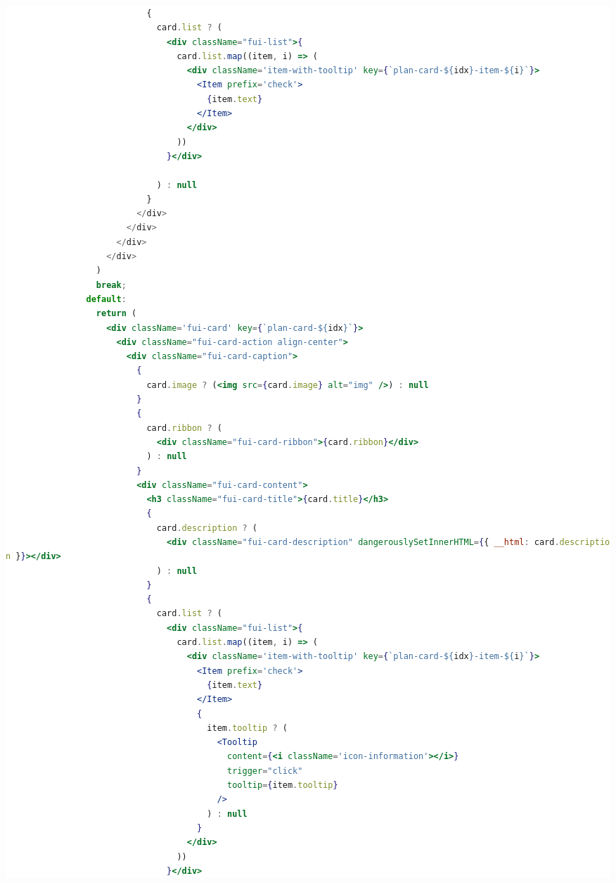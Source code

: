 ```jsx
                            {
                              card.list ? (
                                <div className="fui-list">{
                                  card.list.map((item, i) => (
                                    <div className='item-with-tooltip' key={`plan-card-${idx}-item-${i}`}>
                                      <Item prefix='check'>
                                        {item.text}
                                      </Item>
                                    </div>
                                  ))
                                }</div>

                              ) : null
                            }
                          </div>
                        </div>
                      </div>
                    </div>
                  )
                  break;
                default:
                  return (
                    <div className='fui-card' key={`plan-card-${idx}`}>
                      <div className="fui-card-action align-center">
                        <div className="fui-card-caption">
                          {
                            card.image ? (<img src={card.image} alt="img" />) : null
                          }
                          {
                            card.ribbon ? (
                              <div className="fui-card-ribbon">{card.ribbon}</div>
                            ) : null
                          }
                          <div className="fui-card-content">
                            <h3 className="fui-card-title">{card.title}</h3>
                            {
                              card.description ? (
                                <div className="fui-card-description" dangerouslySetInnerHTML={{ __html: card.description }}></div>
                              ) : null
                            }
                            {
                              card.list ? (
                                <div className="fui-list">{
                                  card.list.map((item, i) => (
                                    <div className='item-with-tooltip' key={`plan-card-${idx}-item-${i}`}>
                                      <Item prefix='check'>
                                        {item.text}
                                      </Item>
                                      {
                                        item.tooltip ? (
                                          <Tooltip
                                            content={<i className='icon-information'></i>}
                                            trigger="click"
                                            tooltip={item.tooltip}
                                          />
                                        ) : null
                                      }
                                    </div>
                                  ))
                                }</div>
```